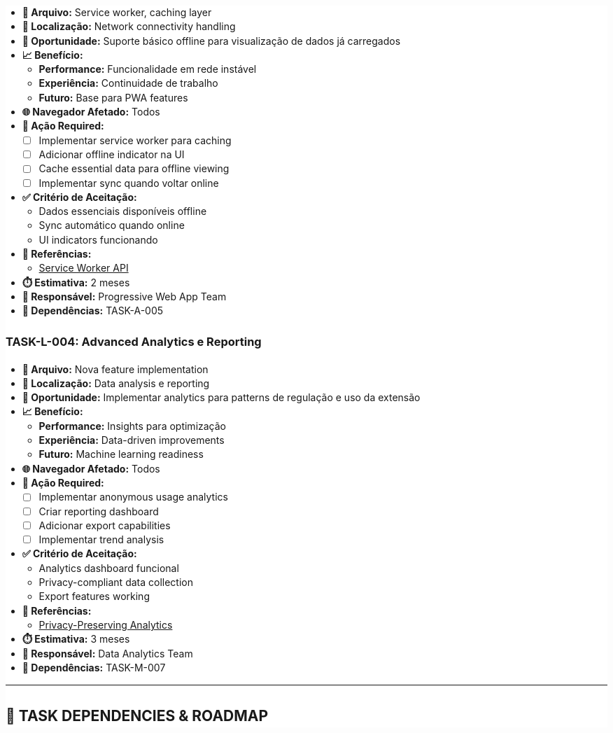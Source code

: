 - **📁 Arquivo:** Service worker, caching layer
- **📍 Localização:** Network connectivity handling
- **🎯 Oportunidade:** Suporte básico offline para visualização de dados já carregados
- **📈 Benefício:**
  - **Performance:** Funcionalidade em rede instável
  - **Experiência:** Continuidade de trabalho
  - **Futuro:** Base para PWA features
- **🌐 Navegador Afetado:** Todos
- **🔧 Ação Required:**
  - [ ] Implementar service worker para caching
  - [ ] Adicionar offline indicator na UI
  - [ ] Cache essential data para offline viewing
  - [ ] Implementar sync quando voltar online
- **✅ Critério de Aceitação:**
  - Dados essenciais disponíveis offline
  - Sync automático quando online
  - UI indicators funcionando
- **🔗 Referências:**
  - [Service Worker API](https://developer.mozilla.org/docs/Web/API/Service_Worker_API)
- **⏱️ Estimativa:** 2 meses
- **👤 Responsável:** Progressive Web App Team
- **🔄 Dependências:** TASK-A-005

### TASK-L-004: Advanced Analytics e Reporting

- **📁 Arquivo:** Nova feature implementation
- **📍 Localização:** Data analysis e reporting
- **🎯 Oportunidade:** Implementar analytics para patterns de regulação e uso da extensão
- **📈 Benefício:**
  - **Performance:** Insights para optimização
  - **Experiência:** Data-driven improvements
  - **Futuro:** Machine learning readiness
- **🌐 Navegador Afetado:** Todos
- **🔧 Ação Required:**
  - [ ] Implementar anonymous usage analytics
  - [ ] Criar reporting dashboard
  - [ ] Adicionar export capabilities
  - [ ] Implementar trend analysis
- **✅ Critério de Aceitação:**
  - Analytics dashboard funcional
  - Privacy-compliant data collection
  - Export features working
- **🔗 Referências:**
  - [Privacy-Preserving Analytics](https://developer.chrome.com/docs/extensions/mv3/privacy/)
- **⏱️ Estimativa:** 3 meses
- **👤 Responsável:** Data Analytics Team
- **🔄 Dependências:** TASK-M-007

---

## 🔄 TASK DEPENDENCIES & ROADMAP
